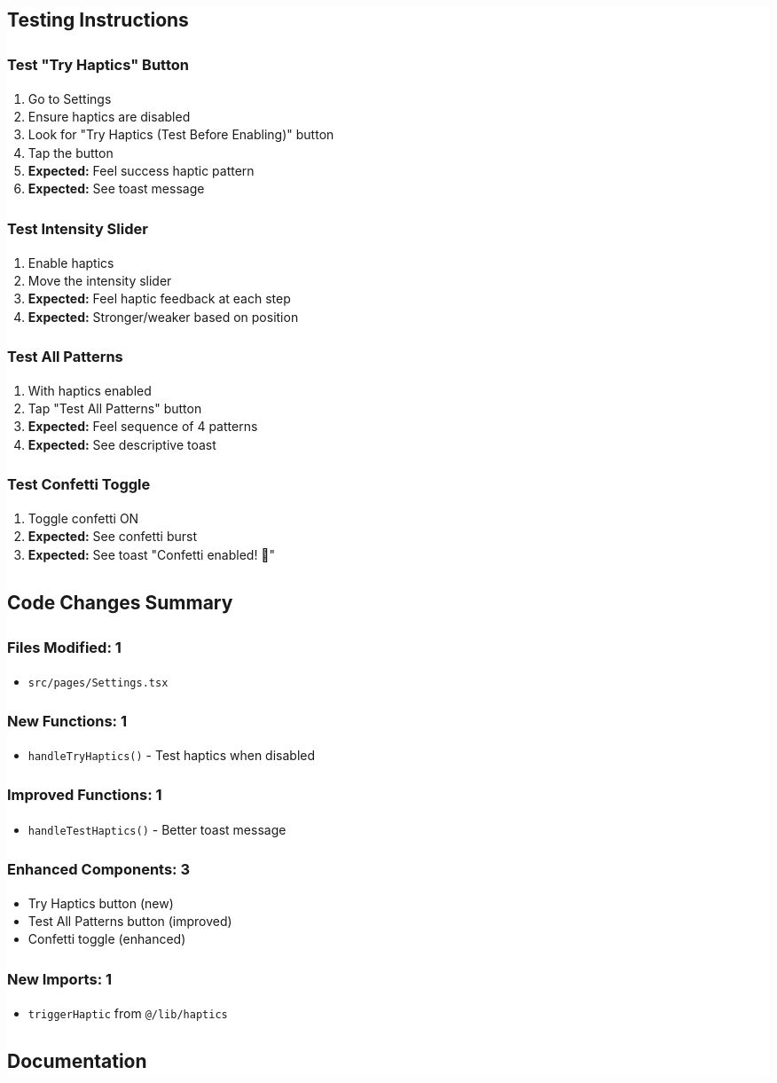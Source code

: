 ## Testing Instructions

### Test "Try Haptics" Button
1. Go to Settings
2. Ensure haptics are disabled
3. Look for "Try Haptics (Test Before Enabling)" button
4. Tap the button
5. **Expected:** Feel success haptic pattern
6. **Expected:** See toast message

### Test Intensity Slider
1. Enable haptics
2. Move the intensity slider
3. **Expected:** Feel haptic feedback at each step
4. **Expected:** Stronger/weaker based on position

### Test All Patterns
1. With haptics enabled
2. Tap "Test All Patterns" button
3. **Expected:** Feel sequence of 4 patterns
4. **Expected:** See descriptive toast

### Test Confetti Toggle
1. Toggle confetti ON
2. **Expected:** See confetti burst
3. **Expected:** See toast "Confetti enabled! 🎉"

## Code Changes Summary

### Files Modified: 1
- `src/pages/Settings.tsx`

### New Functions: 1
- `handleTryHaptics()` - Test haptics when disabled

### Improved Functions: 1
- `handleTestHaptics()` - Better toast message

### Enhanced Components: 3
- Try Haptics button (new)
- Test All Patterns button (improved)
- Confetti toggle (enhanced)

### New Imports: 1
- `triggerHaptic` from `@/lib/haptics`

## Documentation
